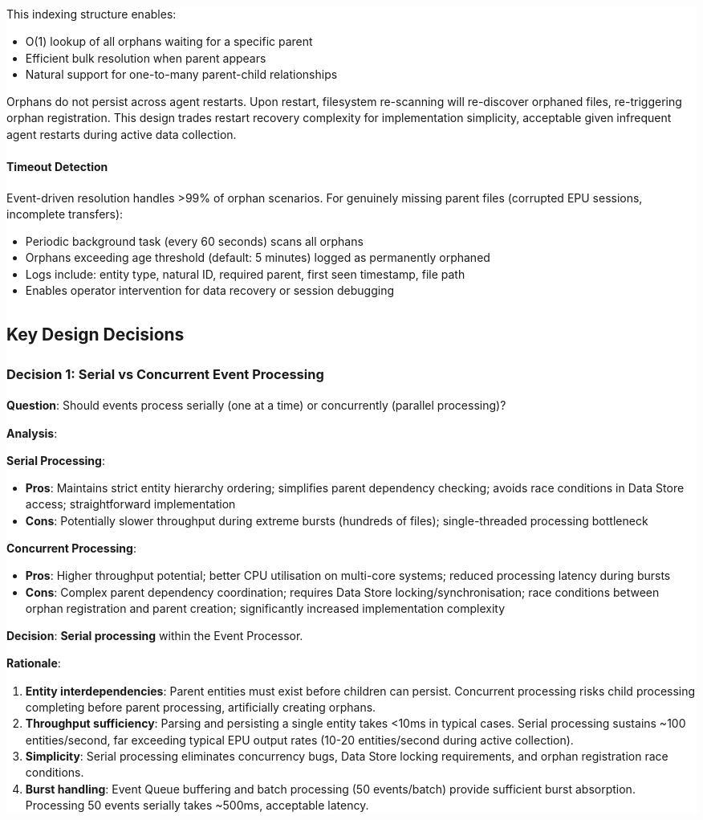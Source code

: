 This indexing structure enables:
- O(1) lookup of all orphans waiting for a specific parent
- Efficient bulk resolution when parent appears
- Natural support for one-to-many parent-child relationships

Orphans do not persist across agent restarts. Upon restart, filesystem re-scanning will re-discover orphaned files,
re-triggering orphan registration. This design trades restart recovery complexity for implementation simplicity,
acceptable given infrequent agent restarts during active data collection.

#### Timeout Detection

Event-driven resolution handles >99% of orphan scenarios. For genuinely missing parent files (corrupted EPU sessions,
incomplete transfers):

- Periodic background task (every 60 seconds) scans all orphans
- Orphans exceeding age threshold (default: 5 minutes) logged as permanently orphaned
- Logs include: entity type, natural ID, required parent, first seen timestamp, file path
- Enables operator intervention for data recovery or session debugging

## Key Design Decisions

### Decision 1: Serial vs Concurrent Event Processing

**Question**: Should events process serially (one at a time) or concurrently (parallel processing)?

**Analysis**:

**Serial Processing**:
- **Pros**: Maintains strict entity hierarchy ordering; simplifies parent dependency checking; avoids race conditions
  in Data Store access; straightforward implementation
- **Cons**: Potentially slower throughput during extreme bursts (hundreds of files); single-threaded processing
  bottleneck

**Concurrent Processing**:
- **Pros**: Higher throughput potential; better CPU utilisation on multi-core systems; reduced processing latency
  during bursts
- **Cons**: Complex parent dependency coordination; requires Data Store locking/synchronisation; race conditions
  between orphan registration and parent creation; significantly increased implementation complexity

**Decision**: **Serial processing** within the Event Processor.

**Rationale**:
1. **Entity interdependencies**: Parent entities must exist before children can persist. Concurrent processing risks
   child processing completing before parent processing, artificially creating orphans.
2. **Throughput sufficiency**: Parsing and persisting a single entity takes <10ms in typical cases. Serial processing
   sustains ~100 entities/second, far exceeding typical EPU output rates (10-20 entities/second during active
   collection).
3. **Simplicity**: Serial processing eliminates concurrency bugs, Data Store locking requirements, and orphan
   registration race conditions.
4. **Burst handling**: Event Queue buffering and batch processing (50 events/batch) provide sufficient burst
   absorption. Processing 50 events serially takes ~500ms, acceptable latency.
